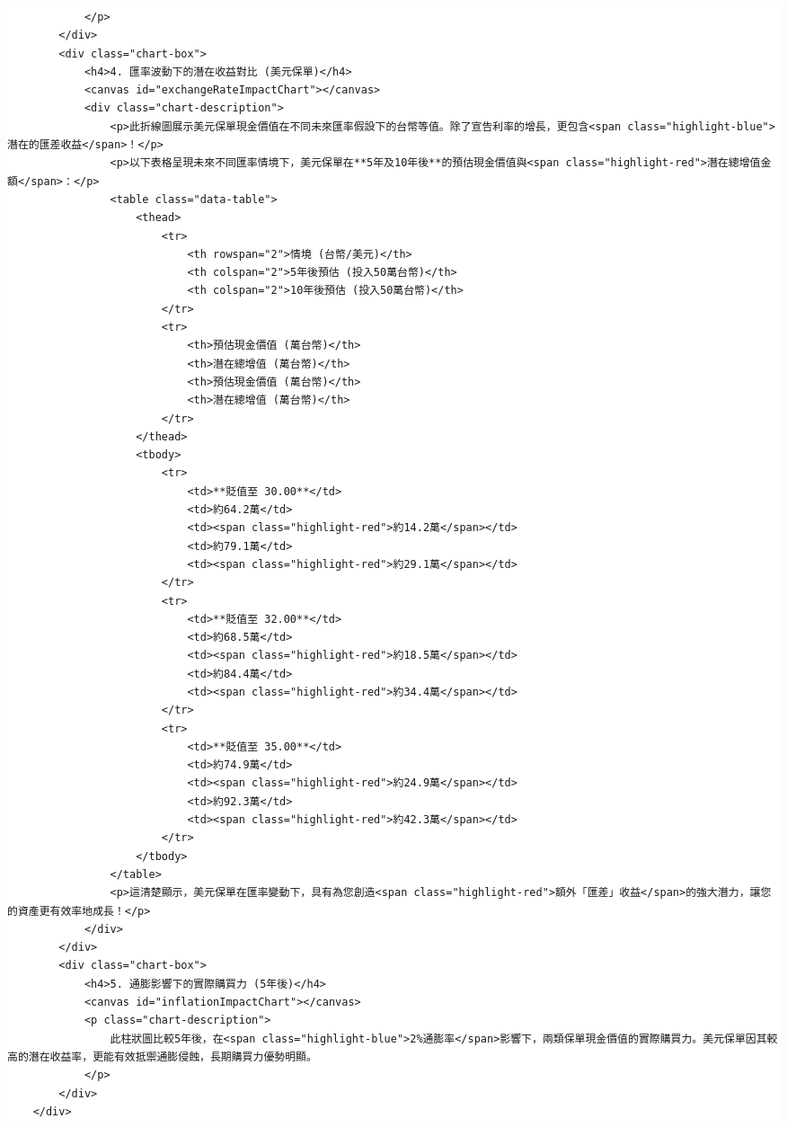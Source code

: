                 </p>
            </div>
            <div class="chart-box">
                <h4>4. 匯率波動下的潛在收益對比 (美元保單)</h4>
                <canvas id="exchangeRateImpactChart"></canvas>
                <div class="chart-description">
                    <p>此折線圖展示美元保單現金價值在不同未來匯率假設下的台幣等值。除了宣告利率的增長，更包含<span class="highlight-blue">潛在的匯差收益</span>！</p>
                    <p>以下表格呈現未來不同匯率情境下，美元保單在**5年及10年後**的預估現金價值與<span class="highlight-red">潛在總增值金額</span>：</p>
                    <table class="data-table">
                        <thead>
                            <tr>
                                <th rowspan="2">情境 (台幣/美元)</th>
                                <th colspan="2">5年後預估 (投入50萬台幣)</th>
                                <th colspan="2">10年後預估 (投入50萬台幣)</th>
                            </tr>
                            <tr>
                                <th>預估現金價值 (萬台幣)</th>
                                <th>潛在總增值 (萬台幣)</th>
                                <th>預估現金價值 (萬台幣)</th>
                                <th>潛在總增值 (萬台幣)</th>
                            </tr>
                        </thead>
                        <tbody>
                            <tr>
                                <td>**貶值至 30.00**</td>
                                <td>約64.2萬</td>
                                <td><span class="highlight-red">約14.2萬</span></td>
                                <td>約79.1萬</td>
                                <td><span class="highlight-red">約29.1萬</span></td>
                            </tr>
                            <tr>
                                <td>**貶值至 32.00**</td>
                                <td>約68.5萬</td>
                                <td><span class="highlight-red">約18.5萬</span></td>
                                <td>約84.4萬</td>
                                <td><span class="highlight-red">約34.4萬</span></td>
                            </tr>
                            <tr>
                                <td>**貶值至 35.00**</td>
                                <td>約74.9萬</td>
                                <td><span class="highlight-red">約24.9萬</span></td>
                                <td>約92.3萬</td>
                                <td><span class="highlight-red">約42.3萬</span></td>
                            </tr>
                        </tbody>
                    </table>
                    <p>這清楚顯示，美元保單在匯率變動下，具有為您創造<span class="highlight-red">額外「匯差」收益</span>的強大潛力，讓您的資產更有效率地成長！</p>
                </div>
            </div>
            <div class="chart-box">
                <h4>5. 通膨影響下的實際購買力 (5年後)</h4>
                <canvas id="inflationImpactChart"></canvas>
                <p class="chart-description">
                    此柱狀圖比較5年後，在<span class="highlight-blue">2%通膨率</span>影響下，兩類保單現金價值的實際購買力。美元保單因其較高的潛在收益率，更能有效抵禦通膨侵蝕，長期購買力優勢明顯。
                </p>
            </div>
        </div>
